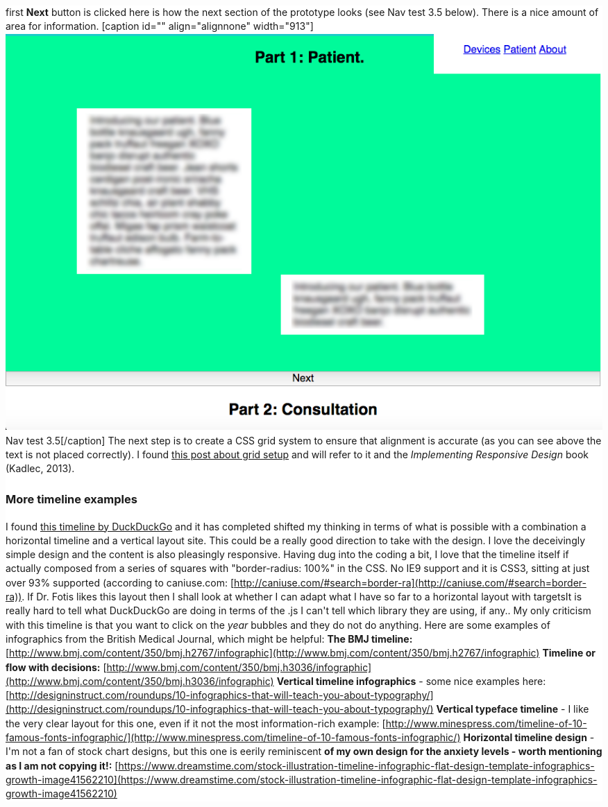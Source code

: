 first **Next** button is clicked here is how the next section of the prototype looks (see Nav test 3.5 below). There is a nice amount of area for information. \[caption id="" align="alignnone" width="913"\]![Screenshot of navigation test 3.5](images/04_5navtest.png) Nav test 3.5\[/caption\] The next step is to create a CSS grid system to ensure that alignment is accurate (as you can see above the text is not placed correctly). I found [this post about grid setup](http://j4n.co/blog/Creating-your-own-css-grid-system) and will refer to it and the _Implementing Responsive Design_ book (Kadlec, 2013).

### **More timeline examples**

I found [this timeline by DuckDuckGo](https://duckduckgo.com/about) and it has completed shifted my thinking in terms of what is possible with a combination a horizontal timeline and a vertical layout site. This could be a really good direction to take with the design. I love the deceivingly simple design and the content is also pleasingly responsive. Having dug into the coding a bit, I love that the timeline itself if actually composed from a series of squares with "border-radius: 100%" in the CSS. No IE9 support and it is CSS3, sitting at just over 93% supported (according to caniuse.com: [http://caniuse.com/#search=border-ra](http://caniuse.com/#search=border-ra)). If Dr. Fotis likes this layout then I shall look at whether I can adapt what I have so far to a horizontal layout with targets<fn>It is really hard to tell what DuckDuckGo are doing in terms of the .js I can't tell which library they are using, if any.</fn>. My only criticism with this timeline is that you want to click on the _year_ bubbles and they do not do anything. Here are some examples of infographics from the British Medical Journal, which might be helpful: **The BMJ timeline:** [http://www.bmj.com/content/350/bmj.h2767/infographic](http://www.bmj.com/content/350/bmj.h2767/infographic) **Timeline or flow with decisions:** [http://www.bmj.com/content/350/bmj.h3036/infographic](http://www.bmj.com/content/350/bmj.h3036/infographic) **Vertical timeline infographics** \- some nice examples here: [http://designinstruct.com/roundups/10-infographics-that-will-teach-you-about-typography/](http://designinstruct.com/roundups/10-infographics-that-will-teach-you-about-typography/) **Vertical typeface timeline** \- I like the very clear layout for this one, even if it not the most information-rich example: [http://www.minespress.com/timeline-of-10-famous-fonts-infographic/](http://www.minespress.com/timeline-of-10-famous-fonts-infographic/) **Horizontal timeline design** \- I'm not a fan of stock chart designs, but this one is eerily reminiscent **of my own design for the anxiety levels - worth mentioning as I am not copying it!:** [https://www.dreamstime.com/stock-illustration-timeline-infographic-flat-design-template-infographics-growth-image41562210](https://www.dreamstime.com/stock-illustration-timeline-infographic-flat-design-template-infographics-growth-image41562210)
